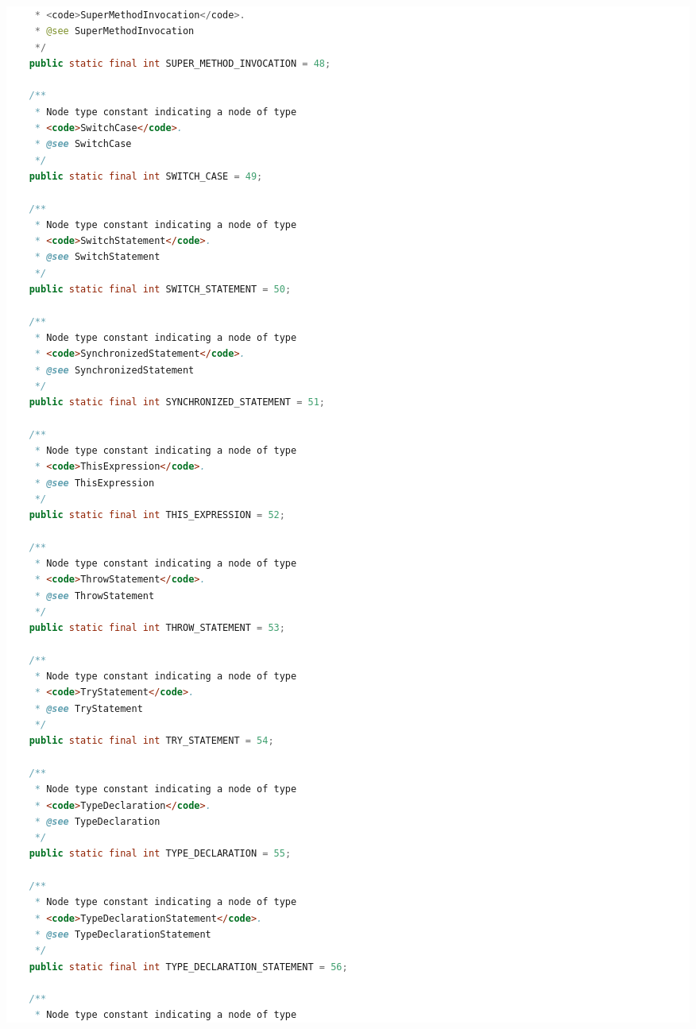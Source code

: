 ```java
	 * <code>SuperMethodInvocation</code>.
	 * @see SuperMethodInvocation
	 */
	public static final int SUPER_METHOD_INVOCATION = 48;

	/**
	 * Node type constant indicating a node of type
	 * <code>SwitchCase</code>.
	 * @see SwitchCase
	 */
	public static final int SWITCH_CASE = 49;

	/**
	 * Node type constant indicating a node of type
	 * <code>SwitchStatement</code>.
	 * @see SwitchStatement
	 */
	public static final int SWITCH_STATEMENT = 50;

	/**
	 * Node type constant indicating a node of type
	 * <code>SynchronizedStatement</code>.
	 * @see SynchronizedStatement
	 */
	public static final int SYNCHRONIZED_STATEMENT = 51;

	/**
	 * Node type constant indicating a node of type
	 * <code>ThisExpression</code>.
	 * @see ThisExpression
	 */
	public static final int THIS_EXPRESSION = 52;

	/**
	 * Node type constant indicating a node of type
	 * <code>ThrowStatement</code>.
	 * @see ThrowStatement
	 */
	public static final int THROW_STATEMENT = 53;

	/**
	 * Node type constant indicating a node of type
	 * <code>TryStatement</code>.
	 * @see TryStatement
	 */
	public static final int TRY_STATEMENT = 54;

	/**
	 * Node type constant indicating a node of type
	 * <code>TypeDeclaration</code>.
	 * @see TypeDeclaration
	 */
	public static final int TYPE_DECLARATION = 55;

	/**
	 * Node type constant indicating a node of type
	 * <code>TypeDeclarationStatement</code>.
	 * @see TypeDeclarationStatement
	 */
	public static final int TYPE_DECLARATION_STATEMENT = 56;

	/**
	 * Node type constant indicating a node of type
```